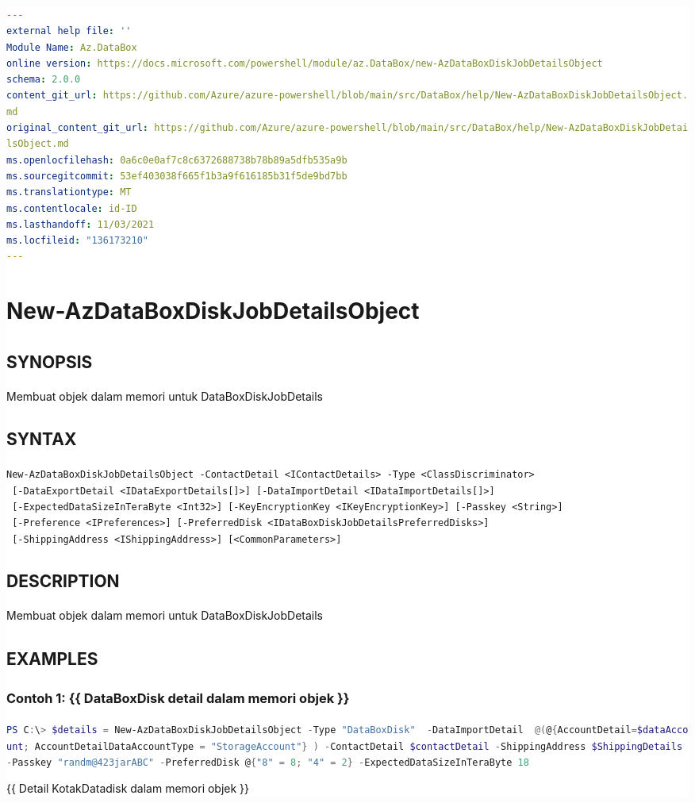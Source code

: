 ```yaml
---
external help file: ''
Module Name: Az.DataBox
online version: https://docs.microsoft.com/powershell/module/az.DataBox/new-AzDataBoxDiskJobDetailsObject
schema: 2.0.0
content_git_url: https://github.com/Azure/azure-powershell/blob/main/src/DataBox/help/New-AzDataBoxDiskJobDetailsObject.md
original_content_git_url: https://github.com/Azure/azure-powershell/blob/main/src/DataBox/help/New-AzDataBoxDiskJobDetailsObject.md
ms.openlocfilehash: 0a6c0e0af7c8c6372688738b78b89a5dfb535a9b
ms.sourcegitcommit: 53ef403038f665f1b3a9f616185b31f5de9bd7bb
ms.translationtype: MT
ms.contentlocale: id-ID
ms.lasthandoff: 11/03/2021
ms.locfileid: "136173210"
---
```

# New-AzDataBoxDiskJobDetailsObject

## SYNOPSIS
Membuat objek dalam memori untuk DataBoxDiskJobDetails

## SYNTAX

```
New-AzDataBoxDiskJobDetailsObject -ContactDetail <IContactDetails> -Type <ClassDiscriminator>
 [-DataExportDetail <IDataExportDetails[]>] [-DataImportDetail <IDataImportDetails[]>]
 [-ExpectedDataSizeInTeraByte <Int32>] [-KeyEncryptionKey <IKeyEncryptionKey>] [-Passkey <String>]
 [-Preference <IPreferences>] [-PreferredDisk <IDataBoxDiskJobDetailsPreferredDisks>]
 [-ShippingAddress <IShippingAddress>] [<CommonParameters>]
```

## DESCRIPTION
Membuat objek dalam memori untuk DataBoxDiskJobDetails

## EXAMPLES

### Contoh 1: {{ DataBoxDisk detail dalam memori objek }}
```powershell
PS C:\> $details = New-AzDataBoxDiskJobDetailsObject -Type "DataBoxDisk"  -DataImportDetail  @(@{AccountDetail=$dataAccount; AccountDetailDataAccountType = "StorageAccount"} ) -ContactDetail $contactDetail -ShippingAddress $ShippingDetails -Passkey "randm@423jarABC" -PreferredDisk @{"8" = 8; "4" = 2} -ExpectedDataSizeInTeraByte 18
```

{{ Detail KotakDatadisk dalam memori objek }}
